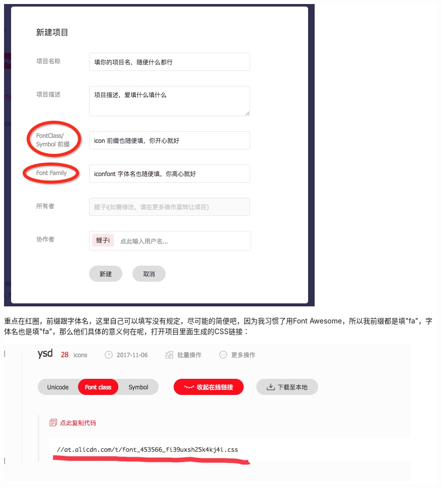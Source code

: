 ![](media/15103251153734/15103275138103.jpg)

重点在红圈，前缀跟字体名，这里自己可以填写没有规定，尽可能的简便吧，因为我习惯了用Font Awesome，所以我前缀都是填"fa"，字体名也是填"fa"，那么他们具体的意义何在呢，打开项目里面生成的CSS链接：

![](media/15103251153734/15103278115406.jpg)